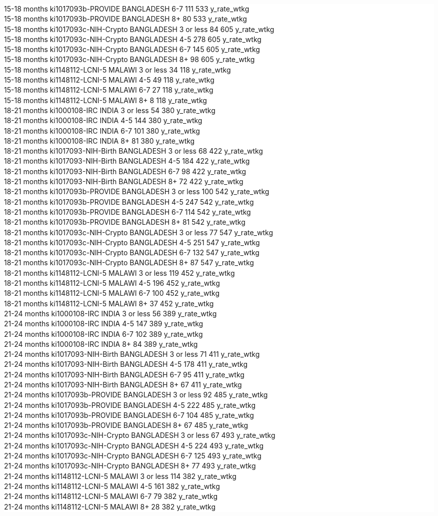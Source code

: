 15-18 months   ki1017093b-PROVIDE         BANGLADESH   6-7             111   533  y_rate_wtkg      
15-18 months   ki1017093b-PROVIDE         BANGLADESH   8+               80   533  y_rate_wtkg      
15-18 months   ki1017093c-NIH-Crypto      BANGLADESH   3 or less        84   605  y_rate_wtkg      
15-18 months   ki1017093c-NIH-Crypto      BANGLADESH   4-5             278   605  y_rate_wtkg      
15-18 months   ki1017093c-NIH-Crypto      BANGLADESH   6-7             145   605  y_rate_wtkg      
15-18 months   ki1017093c-NIH-Crypto      BANGLADESH   8+               98   605  y_rate_wtkg      
15-18 months   ki1148112-LCNI-5           MALAWI       3 or less        34   118  y_rate_wtkg      
15-18 months   ki1148112-LCNI-5           MALAWI       4-5              49   118  y_rate_wtkg      
15-18 months   ki1148112-LCNI-5           MALAWI       6-7              27   118  y_rate_wtkg      
15-18 months   ki1148112-LCNI-5           MALAWI       8+                8   118  y_rate_wtkg      
18-21 months   ki1000108-IRC              INDIA        3 or less        54   380  y_rate_wtkg      
18-21 months   ki1000108-IRC              INDIA        4-5             144   380  y_rate_wtkg      
18-21 months   ki1000108-IRC              INDIA        6-7             101   380  y_rate_wtkg      
18-21 months   ki1000108-IRC              INDIA        8+               81   380  y_rate_wtkg      
18-21 months   ki1017093-NIH-Birth        BANGLADESH   3 or less        68   422  y_rate_wtkg      
18-21 months   ki1017093-NIH-Birth        BANGLADESH   4-5             184   422  y_rate_wtkg      
18-21 months   ki1017093-NIH-Birth        BANGLADESH   6-7              98   422  y_rate_wtkg      
18-21 months   ki1017093-NIH-Birth        BANGLADESH   8+               72   422  y_rate_wtkg      
18-21 months   ki1017093b-PROVIDE         BANGLADESH   3 or less       100   542  y_rate_wtkg      
18-21 months   ki1017093b-PROVIDE         BANGLADESH   4-5             247   542  y_rate_wtkg      
18-21 months   ki1017093b-PROVIDE         BANGLADESH   6-7             114   542  y_rate_wtkg      
18-21 months   ki1017093b-PROVIDE         BANGLADESH   8+               81   542  y_rate_wtkg      
18-21 months   ki1017093c-NIH-Crypto      BANGLADESH   3 or less        77   547  y_rate_wtkg      
18-21 months   ki1017093c-NIH-Crypto      BANGLADESH   4-5             251   547  y_rate_wtkg      
18-21 months   ki1017093c-NIH-Crypto      BANGLADESH   6-7             132   547  y_rate_wtkg      
18-21 months   ki1017093c-NIH-Crypto      BANGLADESH   8+               87   547  y_rate_wtkg      
18-21 months   ki1148112-LCNI-5           MALAWI       3 or less       119   452  y_rate_wtkg      
18-21 months   ki1148112-LCNI-5           MALAWI       4-5             196   452  y_rate_wtkg      
18-21 months   ki1148112-LCNI-5           MALAWI       6-7             100   452  y_rate_wtkg      
18-21 months   ki1148112-LCNI-5           MALAWI       8+               37   452  y_rate_wtkg      
21-24 months   ki1000108-IRC              INDIA        3 or less        56   389  y_rate_wtkg      
21-24 months   ki1000108-IRC              INDIA        4-5             147   389  y_rate_wtkg      
21-24 months   ki1000108-IRC              INDIA        6-7             102   389  y_rate_wtkg      
21-24 months   ki1000108-IRC              INDIA        8+               84   389  y_rate_wtkg      
21-24 months   ki1017093-NIH-Birth        BANGLADESH   3 or less        71   411  y_rate_wtkg      
21-24 months   ki1017093-NIH-Birth        BANGLADESH   4-5             178   411  y_rate_wtkg      
21-24 months   ki1017093-NIH-Birth        BANGLADESH   6-7              95   411  y_rate_wtkg      
21-24 months   ki1017093-NIH-Birth        BANGLADESH   8+               67   411  y_rate_wtkg      
21-24 months   ki1017093b-PROVIDE         BANGLADESH   3 or less        92   485  y_rate_wtkg      
21-24 months   ki1017093b-PROVIDE         BANGLADESH   4-5             222   485  y_rate_wtkg      
21-24 months   ki1017093b-PROVIDE         BANGLADESH   6-7             104   485  y_rate_wtkg      
21-24 months   ki1017093b-PROVIDE         BANGLADESH   8+               67   485  y_rate_wtkg      
21-24 months   ki1017093c-NIH-Crypto      BANGLADESH   3 or less        67   493  y_rate_wtkg      
21-24 months   ki1017093c-NIH-Crypto      BANGLADESH   4-5             224   493  y_rate_wtkg      
21-24 months   ki1017093c-NIH-Crypto      BANGLADESH   6-7             125   493  y_rate_wtkg      
21-24 months   ki1017093c-NIH-Crypto      BANGLADESH   8+               77   493  y_rate_wtkg      
21-24 months   ki1148112-LCNI-5           MALAWI       3 or less       114   382  y_rate_wtkg      
21-24 months   ki1148112-LCNI-5           MALAWI       4-5             161   382  y_rate_wtkg      
21-24 months   ki1148112-LCNI-5           MALAWI       6-7              79   382  y_rate_wtkg      
21-24 months   ki1148112-LCNI-5           MALAWI       8+               28   382  y_rate_wtkg      
